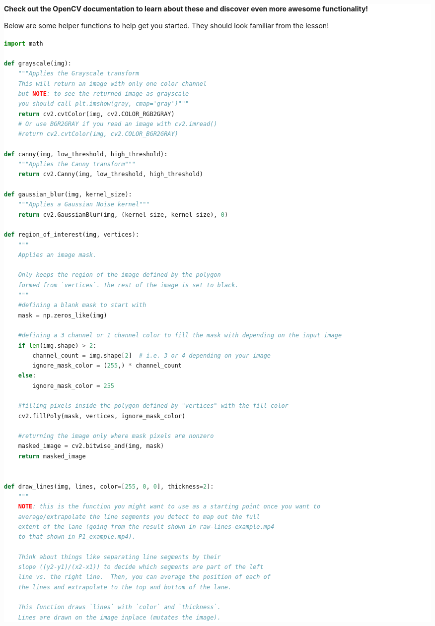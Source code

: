 **Check out the OpenCV documentation to learn about these and discover even more awesome functionality!**

Below are some helper functions to help get you started. They should look familiar from the lesson!


```python
import math

def grayscale(img):
    """Applies the Grayscale transform
    This will return an image with only one color channel
    but NOTE: to see the returned image as grayscale
    you should call plt.imshow(gray, cmap='gray')"""
    return cv2.cvtColor(img, cv2.COLOR_RGB2GRAY)
    # Or use BGR2GRAY if you read an image with cv2.imread()
    #return cv2.cvtColor(img, cv2.COLOR_BGR2GRAY)
    
def canny(img, low_threshold, high_threshold):
    """Applies the Canny transform"""
    return cv2.Canny(img, low_threshold, high_threshold)

def gaussian_blur(img, kernel_size):
    """Applies a Gaussian Noise kernel"""
    return cv2.GaussianBlur(img, (kernel_size, kernel_size), 0)

def region_of_interest(img, vertices):
    """
    Applies an image mask.
    
    Only keeps the region of the image defined by the polygon
    formed from `vertices`. The rest of the image is set to black.
    """
    #defining a blank mask to start with
    mask = np.zeros_like(img)   
    
    #defining a 3 channel or 1 channel color to fill the mask with depending on the input image
    if len(img.shape) > 2:
        channel_count = img.shape[2]  # i.e. 3 or 4 depending on your image
        ignore_mask_color = (255,) * channel_count
    else:
        ignore_mask_color = 255
        
    #filling pixels inside the polygon defined by "vertices" with the fill color    
    cv2.fillPoly(mask, vertices, ignore_mask_color)
    
    #returning the image only where mask pixels are nonzero
    masked_image = cv2.bitwise_and(img, mask)
    return masked_image


def draw_lines(img, lines, color=[255, 0, 0], thickness=2):
    """
    NOTE: this is the function you might want to use as a starting point once you want to 
    average/extrapolate the line segments you detect to map out the full
    extent of the lane (going from the result shown in raw-lines-example.mp4
    to that shown in P1_example.mp4).  
    
    Think about things like separating line segments by their 
    slope ((y2-y1)/(x2-x1)) to decide which segments are part of the left
    line vs. the right line.  Then, you can average the position of each of 
    the lines and extrapolate to the top and bottom of the lane.
    
    This function draws `lines` with `color` and `thickness`.    
    Lines are drawn on the image inplace (mutates the image).
```